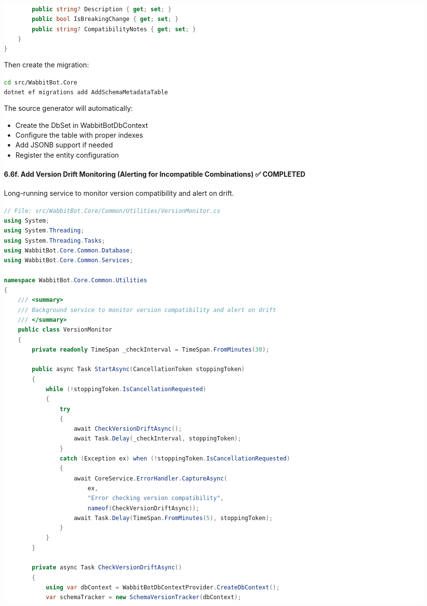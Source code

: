 ```csharp
        public string? Description { get; set; }
        public bool IsBreakingChange { get; set; }
        public string? CompatibilityNotes { get; set; }
    }
}
```

Then create the migration:
```bash
cd src/WabbitBot.Core
dotnet ef migrations add AddSchemaMetadataTable
```

The source generator will automatically:
- Create the DbSet in WabbitBotDbContext
- Configure the table with proper indexes
- Add JSONB support if needed
- Register the entity configuration

#### 6.6f. Add Version Drift Monitoring (Alerting for Incompatible Combinations) ✅ COMPLETED

Long-running service to monitor version compatibility and alert on drift.

```csharp
// File: src/WabbitBot.Core/Common/Utilities/VersionMonitor.cs
using System;
using System.Threading;
using System.Threading.Tasks;
using WabbitBot.Core.Common.Database;
using WabbitBot.Core.Common.Services;

namespace WabbitBot.Core.Common.Utilities
{
    /// <summary>
    /// Background service to monitor version compatibility and alert on drift
    /// </summary>
    public class VersionMonitor
    {
        private readonly TimeSpan _checkInterval = TimeSpan.FromMinutes(30);

        public async Task StartAsync(CancellationToken stoppingToken)
        {
            while (!stoppingToken.IsCancellationRequested)
            {
                try
                {
                    await CheckVersionDriftAsync();
                    await Task.Delay(_checkInterval, stoppingToken);
                }
                catch (Exception ex) when (!stoppingToken.IsCancellationRequested)
                {
                    await CoreService.ErrorHandler.CaptureAsync(
                        ex,
                        "Error checking version compatibility",
                        nameof(CheckVersionDriftAsync));
                    await Task.Delay(TimeSpan.FromMinutes(5), stoppingToken);
                }
            }
        }

        private async Task CheckVersionDriftAsync()
        {
            using var dbContext = WabbitBotDbContextProvider.CreateDbContext();
            var schemaTracker = new SchemaVersionTracker(dbContext);
```